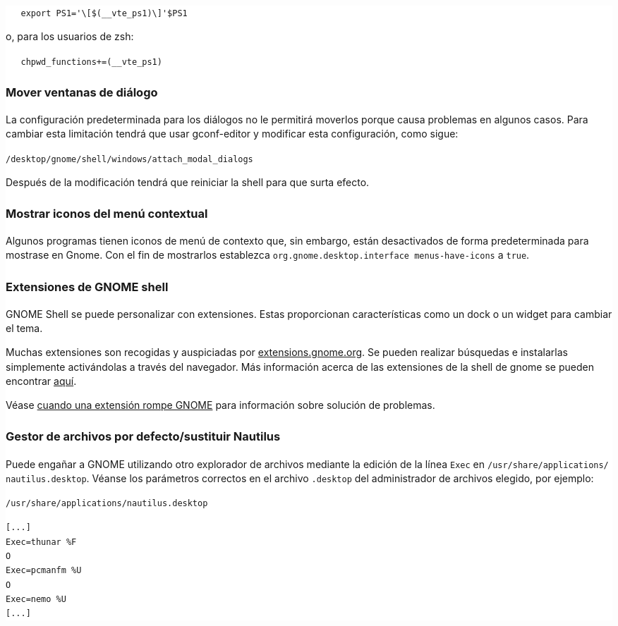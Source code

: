 ```
   export PS1='\[$(__vte_ps1)\]'$PS1

```

o, para los usuarios de zsh:

```
   chpwd_functions+=(__vte_ps1)

```

### Mover ventanas de diálogo

La configuración predeterminada para los diálogos no le permitirá moverlos porque causa problemas en algunos casos. Para cambiar esta limitación tendrá que usar gconf-editor y modificar esta configuración, como sigue:

```
/desktop/gnome/shell/windows/attach_modal_dialogs

```

Después de la modificación tendrá que reiniciar la shell para que surta efecto.

### Mostrar iconos del menú contextual

Algunos programas tienen iconos de menú de contexto que, sin embargo, están desactivados de forma predeterminada para mostrase en Gnome. Con el fin de mostrarlos establezca `org.gnome.desktop.interface menus-have-icons` a `true`.

### Extensiones de GNOME shell

GNOME Shell se puede personalizar con extensiones. Estas proporcionan características como un dock o un widget para cambiar el tema.

Muchas extensiones son recogidas y auspiciadas por [extensions.gnome.org](https://extensions.gnome.org/). Se pueden realizar búsquedas e instalarlas simplemente activándolas a través del navegador. Más información acerca de las extensiones de la shell de gnome se pueden encontrar [aquí](https://extensions.gnome.org/about/).

Véase [cuando una extensión rompe GNOME](#Cuando_una_extensi.C3.B3n_rompe_GNOME) para información sobre solución de problemas.

### Gestor de archivos por defecto/sustituir Nautilus

Puede engañar a GNOME utilizando otro explorador de archivos mediante la edición de la línea `Exec` en `/usr/share/applications/nautilus.desktop`. Véanse los parámetros correctos en el archivo `.desktop` del administrador de archivos elegido, por ejemplo:

 `/usr/share/applications/nautilus.desktop` 
```
[...]
Exec=thunar %F
O
Exec=pcmanfm %U
O
Exec=nemo %U
[...]
```
